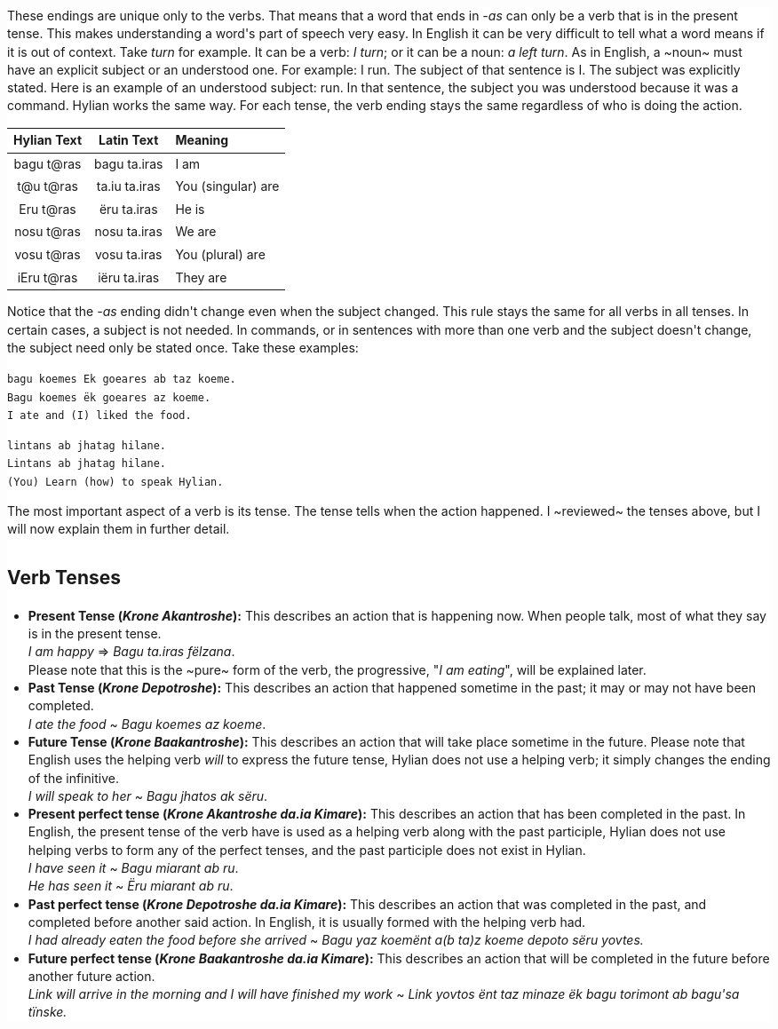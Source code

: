 These endings are unique only to the verbs. That means that a word that ends in _-as_ can only be a verb that is in the present tense. This makes understanding a word's part of speech very easy. In English it can be very difficult to tell what a word means if it is out of context. Take _turn_ for example. It can be a verb: _I turn_; or it can be a noun: _a left turn_. As in English, a ~noun~ must have an explicit subject or an understood one. For example: I run. The subject of that sentence is I. The subject was explicitly stated. Here is an example of an understood subject: run. In that sentence, the subject you was understood because it was a command. Hylian works the same way. For each tense, the verb ending stays the same regardless of who is doing the action.

| Hylian Text | Latin Text    | Meaning            |
|:-----------:|:-------------:|:-------------------|
| bagu t@ras  | bagu ta.iras  | I am               |
| t@u t@ras   | ta.iu ta.iras | You (singular) are |
| Eru t@ras   | ëru ta.iras   | He is              |
| nosu t@ras  | nosu ta.iras  | We are             |
| vosu t@ras  | vosu ta.iras  | You (plural) are   |
| iEru t@ras  | iëru ta.iras  | They are           |

Notice that the _-as_ ending didn't change even when the subject changed. This rule stays the same for all verbs in all tenses. In certain cases, a subject is not needed. In commands, or in sentences with more than one verb and the subject doesn't change, the subject need only be stated once. Take these examples:

```
bagu koemes Ek goeares ab taz koeme.
Bagu koemes ëk goeares az koeme.
I ate and (I) liked the food.
```

```
lintans ab jhatag hilane.
Lintans ab jhatag hilane.
(You) Learn (how) to speak Hylian.
```

The most important aspect of a verb is its tense. The tense tells when the action happened. I ~reviewed~ the tenses above, but I will now explain them in further detail.

## Verb Tenses

* **Present Tense (_Krone Akantroshe_):** This describes an action that is happening now. When people talk, most of what they say is in the present tense.<br/>_I am happy_ => _Bagu ta.iras fëlzana_.<br/>Please note that this is the ~pure~ form of the verb, the progressive, "_I am eating_", will be explained later.
* **Past Tense (_Krone Depotroshe_):** This describes an action that happened sometime in the past; it may or may not have been completed.<br/>_I ate the food_ ~ _Bagu koemes az koeme_.
* **Future Tense (_Krone Baakantroshe_):** This describes an action that will take place sometime in the future. Please note that English uses the helping verb _will_ to express the future tense, Hylian does not use a helping verb; it simply changes the ending of the infinitive.<br/>_I will speak to her_ ~ _Bagu jhatos ak sëru_.
* **Present perfect tense (_Krone Akantroshe da.ia Kimare_):** This describes an action that has been completed in the past. In English, the present tense of the verb have is used as a helping verb along with the past participle, Hylian does not use helping verbs to form any of the perfect tenses, and the past participle does not exist in Hylian.<br/>_I have seen it_ ~ _Bagu miarant ab ru_.<br/>_He has seen it_ ~ _Ëru miarant ab ru_.
* **Past perfect tense (_Krone Depotroshe da.ia Kimare_):** This describes an action that was completed in the past, and completed before another said action. In English, it is usually formed with the helping verb had.<br/>_I had already eaten the food before she arrived_ ~ _Bagu yaz koemënt a(b ta)z koeme depoto sëru yovtes._
* **Future perfect tense (_Krone Baakantroshe da.ia Kimare_):** This describes an action that will be completed in the future before another future action.<br/>_Link will arrive in the morning and I will have finished my work_ ~ _Link yovtos ënt taz minaze ëk bagu torimont ab bagu'sa tïnske._